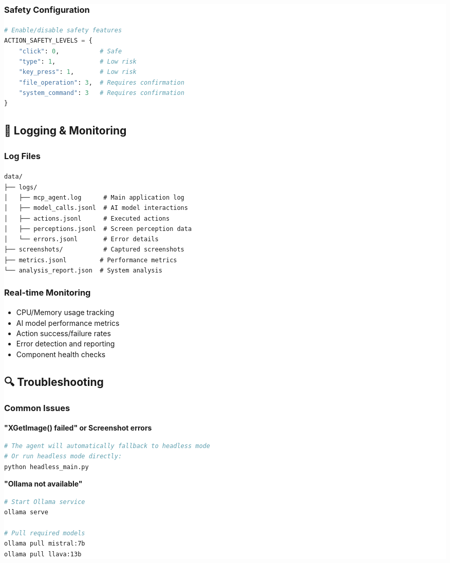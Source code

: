 ### Safety Configuration
```python
# Enable/disable safety features
ACTION_SAFETY_LEVELS = {
    "click": 0,           # Safe
    "type": 1,            # Low risk  
    "key_press": 1,       # Low risk
    "file_operation": 3,  # Requires confirmation
    "system_command": 3   # Requires confirmation
}
```

## 📝 Logging & Monitoring

### Log Files
```
data/
├── logs/
│   ├── mcp_agent.log      # Main application log
│   ├── model_calls.jsonl  # AI model interactions
│   ├── actions.jsonl      # Executed actions
│   ├── perceptions.jsonl  # Screen perception data
│   └── errors.jsonl       # Error details
├── screenshots/           # Captured screenshots
├── metrics.jsonl         # Performance metrics
└── analysis_report.json  # System analysis
```

### Real-time Monitoring
- CPU/Memory usage tracking
- AI model performance metrics
- Action success/failure rates
- Error detection and reporting
- Component health checks

## 🔍 Troubleshooting

### Common Issues

**"XGetImage() failed" or Screenshot errors**
```bash
# The agent will automatically fallback to headless mode
# Or run headless mode directly:
python headless_main.py
```

**"Ollama not available"**
```bash
# Start Ollama service
ollama serve

# Pull required models
ollama pull mistral:7b
ollama pull llava:13b
```
